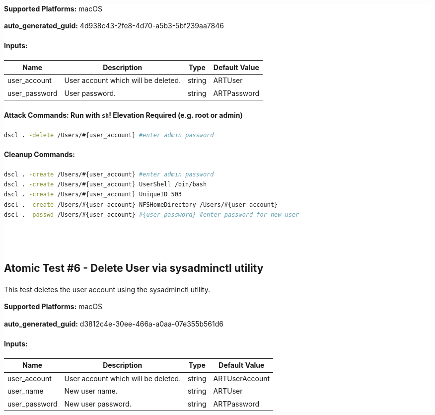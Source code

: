 **Supported Platforms:** macOS


**auto_generated_guid:** 4d938c43-2fe8-4d70-a5b3-5bf239aa7846





#### Inputs:
| Name | Description | Type | Default Value |
|------|-------------|------|---------------|
| user_account | User account which will be deleted. | string | ARTUser|
| user_password | User password. | string | ARTPassword|


#### Attack Commands: Run with `sh`!  Elevation Required (e.g. root or admin) 


```sh
dscl . -delete /Users/#{user_account} #enter admin password
```

#### Cleanup Commands:
```sh
dscl . -create /Users/#{user_account} #enter admin password
dscl . -create /Users/#{user_account} UserShell /bin/bash
dscl . -create /Users/#{user_account} UniqueID 503
dscl . -create /Users/#{user_account} NFSHomeDirectory /Users/#{user_account}
dscl . -passwd /Users/#{user_account} #{user_password} #enter password for new user
```





<br/>
<br/>

## Atomic Test #6 - Delete User via sysadminctl utility
This test deletes the user account using the sysadminctl utility.

**Supported Platforms:** macOS


**auto_generated_guid:** d3812c4e-30ee-466a-a0aa-07e355b561d6





#### Inputs:
| Name | Description | Type | Default Value |
|------|-------------|------|---------------|
| user_account | User account which will be deleted. | string | ARTUserAccount|
| user_name | New user name. | string | ARTUser|
| user_password | New user password. | string | ARTPassword|
